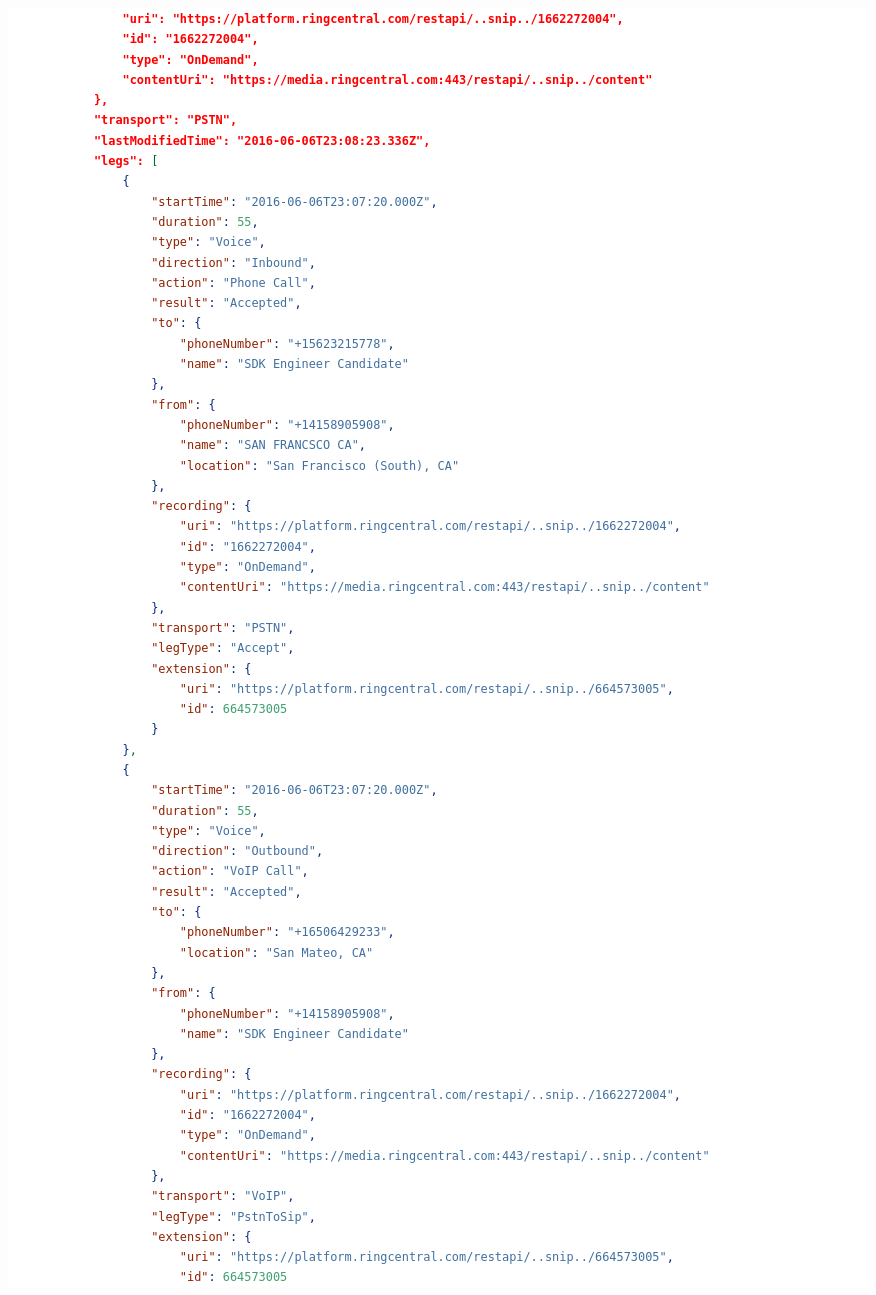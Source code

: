 ```json
                "uri": "https://platform.ringcentral.com/restapi/..snip../1662272004",
                "id": "1662272004",
                "type": "OnDemand",
                "contentUri": "https://media.ringcentral.com:443/restapi/..snip../content"
            },
            "transport": "PSTN",
            "lastModifiedTime": "2016-06-06T23:08:23.336Z",
            "legs": [
                {
                    "startTime": "2016-06-06T23:07:20.000Z",
                    "duration": 55,
                    "type": "Voice",
                    "direction": "Inbound",
                    "action": "Phone Call",
                    "result": "Accepted",
                    "to": {
                        "phoneNumber": "+15623215778",
                        "name": "SDK Engineer Candidate"
                    },
                    "from": {
                        "phoneNumber": "+14158905908",
                        "name": "SAN FRANCSCO CA",
                        "location": "San Francisco (South), CA"
                    },
                    "recording": {
                        "uri": "https://platform.ringcentral.com/restapi/..snip../1662272004",
                        "id": "1662272004",
                        "type": "OnDemand",
                        "contentUri": "https://media.ringcentral.com:443/restapi/..snip../content"
                    },
                    "transport": "PSTN",
                    "legType": "Accept",
                    "extension": {
                        "uri": "https://platform.ringcentral.com/restapi/..snip../664573005",
                        "id": 664573005
                    }
                },
                {
                    "startTime": "2016-06-06T23:07:20.000Z",
                    "duration": 55,
                    "type": "Voice",
                    "direction": "Outbound",
                    "action": "VoIP Call",
                    "result": "Accepted",
                    "to": {
                        "phoneNumber": "+16506429233",
                        "location": "San Mateo, CA"
                    },
                    "from": {
                        "phoneNumber": "+14158905908",
                        "name": "SDK Engineer Candidate"
                    },
                    "recording": {
                        "uri": "https://platform.ringcentral.com/restapi/..snip../1662272004",
                        "id": "1662272004",
                        "type": "OnDemand",
                        "contentUri": "https://media.ringcentral.com:443/restapi/..snip../content"
                    },
                    "transport": "VoIP",
                    "legType": "PstnToSip",
                    "extension": {
                        "uri": "https://platform.ringcentral.com/restapi/..snip../664573005",
                        "id": 664573005
```